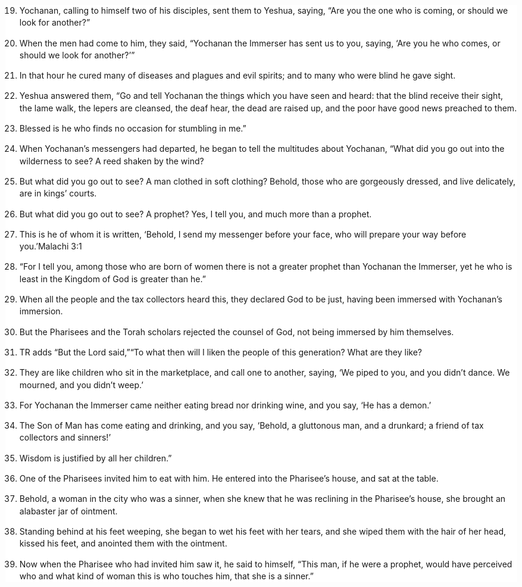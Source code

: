 19. Yochanan, calling to himself two of his disciples, sent them to Yeshua, saying, “Are you the one who is coming, or should we look for another?”

20. When the men had come to him, they said, “Yochanan the Immerser has sent us to you, saying, ‘Are you he who comes, or should we look for another?’”  

21.   In that hour he cured many of diseases and plagues and evil spirits; and to many who were blind he gave sight.

22. Yeshua answered them, “Go and tell Yochanan the things which you have seen and heard: that the blind receive their sight, the lame walk, the lepers are cleansed, the deaf hear, the dead are raised up, and the poor have good news preached to them. 

23. Blessed is he who finds no occasion for stumbling in me.”  

24.   When Yochanan’s messengers had departed, he began to tell the multitudes about Yochanan, “What did you go out into the wilderness to see? A reed shaken by the wind? 

25. But what did you go out to see? A man clothed in soft clothing? Behold, those who are gorgeously dressed, and live delicately, are in kings’ courts. 

26. But what did you go out to see? A prophet? Yes, I tell you, and much more than a prophet. 

27. This is he of whom it is written,  ‘Behold, I send my messenger before your face, who will prepare your way before you.’Malachi 3:1   

28.   “For I tell you, among those who are born of women there is not a greater prophet than Yochanan the Immerser, yet he who is least in the Kingdom of God is greater than he.”  

29.   When all the people and the tax collectors heard this, they declared God to be just, having been immersed with Yochanan’s immersion.

30. But the Pharisees and the Torah scholars rejected the counsel of God, not being immersed by him themselves.  

31.   TR adds “But the Lord said,”“To what then will I liken the people of this generation? What are they like? 

32. They are like children who sit in the marketplace, and call one to another, saying, ‘We piped to you, and you didn’t dance. We mourned, and you didn’t weep.’ 

33. For Yochanan the Immerser came neither eating bread nor drinking wine, and you say, ‘He has a demon.’ 

34. The Son of Man has come eating and drinking, and you say, ‘Behold, a gluttonous man, and a drunkard; a friend of tax collectors and sinners!’ 

35. Wisdom is justified by all her children.”  

36.   One of the Pharisees invited him to eat with him. He entered into the Pharisee’s house, and sat at the table.

37. Behold, a woman in the city who was a sinner, when she knew that he was reclining in the Pharisee’s house, she brought an alabaster jar of ointment.

38. Standing behind at his feet weeping, she began to wet his feet with her tears, and she wiped them with the hair of her head, kissed his feet, and anointed them with the ointment.

39. Now when the Pharisee who had invited him saw it, he said to himself, “This man, if he were a prophet, would have perceived who and what kind of woman this is who touches him, that she is a sinner.”  

